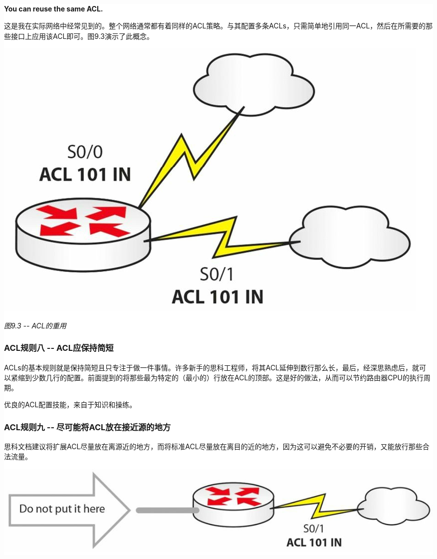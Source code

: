 **You can reuse the same ACL.**

这是我在实际网络中经常见到的。整个网络通常都有着同样的ACL策略。与其配置多条ACLs，只需简单地引用同一ACL，然后在所需要的那些接口上应用该ACL即可。图9.3演示了此概念。

![ACL&#x7684;&#x91CD;&#x7528;](.gitbook/assets/0903.png)

_图9.3 -- ACL的重用_

### ACL规则八 -- ACL应保持简短

ACLs的基本规则就是保持简短且只专注于做一件事情。许多新手的思科工程师，将其ACL延伸到数行那么长，最后，经深思熟虑后，就可以紧缩到少数几行的配置。前面提到的将那些最为特定的（最小的）行放在ACL的顶部。这是好的做法，从而可以节约路由器CPU的执行周期。

优良的ACL配置技能，来自于知识和操练。

### ACL规则九 -- 尽可能将ACL放在接近源的地方

思科文档建议将扩展ACL尽量放在离源近的地方，而将标准ACL尽量放在离目的近的地方，因为这可以避免不必要的开销，又能放行那些合法流量。

![&#x5C06;ACL&#x5C3D;&#x91CF;&#x653E;&#x5728;&#x79BB;&#x6E90;&#x8FD1;&#x7684;&#x5730;&#x65B9;](.gitbook/assets/0904.png)
